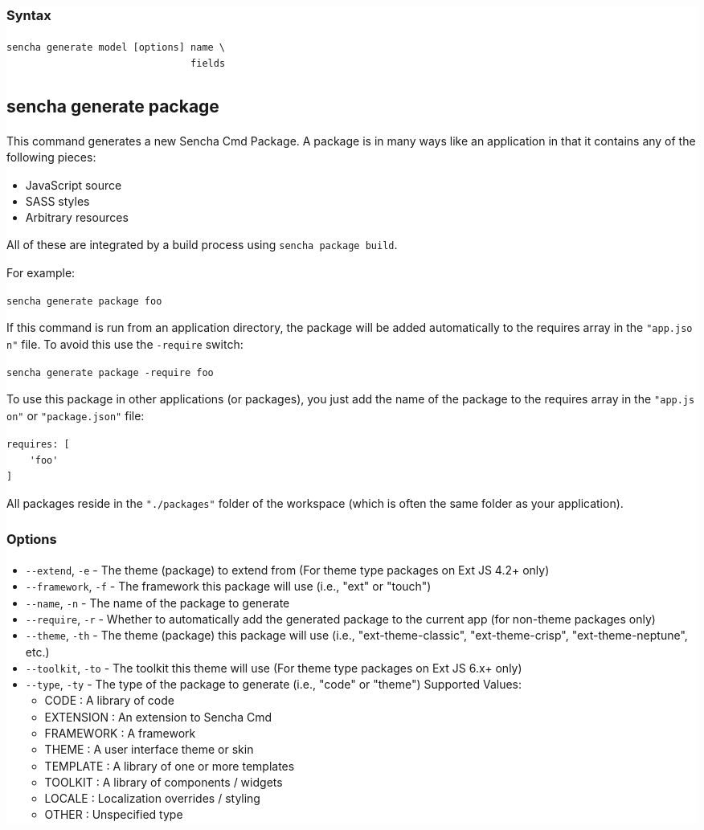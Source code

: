 ### Syntax

    sencha generate model [options] name \
                                    fields

## sencha generate package

This command generates a new Sencha Cmd Package. A package is in many ways like
an application in that it contains any of the following pieces:

  * JavaScript source
  * SASS styles
  * Arbitrary resources

All of these are integrated by a build process using `sencha package build`.

For example:

    sencha generate package foo

If this command is run from an application directory, the package will be added
automatically to the requires array in the `"app.json"` file. To avoid this use
the `-require` switch:

    sencha generate package -require foo

To use this package in other applications (or packages), you just add the name
of the package to the requires array in the `"app.json"` or `"package.json"`
file:

    requires: [
        'foo'
    ]

All packages reside in the `"./packages"` folder of the workspace (which is
often the same folder as your application).


### Options
  * `--extend`, `-e` - The theme (package) to extend from (For theme type packages on Ext JS 4.2+ only)
  * `--framework`, `-f` - The framework this package will use (i.e., "ext" or "touch")
  * `--name`, `-n` - The name of the package to generate
  * `--require`, `-r` - Whether to automatically add the generated package to the current app (for non-theme packages only)
  * `--theme`, `-th` - The theme (package) this package will use (i.e., "ext-theme-classic", "ext-theme-crisp", "ext-theme-neptune", etc.)
  * `--toolkit`, `-to` - The toolkit this theme will use (For theme type packages on Ext JS 6.x+ only)
  * `--type`, `-ty` - The type of the package to generate (i.e., "code" or "theme")
    Supported Values:
    * CODE : A library of code
    * EXTENSION : An extension to Sencha Cmd
    * FRAMEWORK : A framework
    * THEME : A user interface theme or skin
    * TEMPLATE : A library of one or more templates
    * TOOLKIT : A library of components / widgets
    * LOCALE : Localization overrides / styling
    * OTHER : Unspecified type

